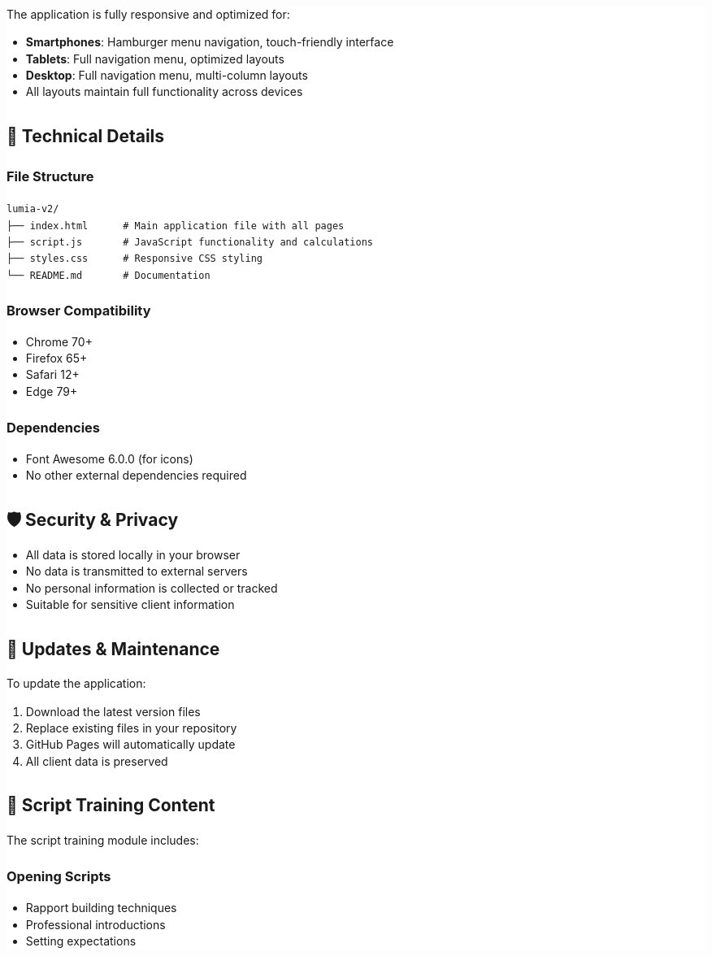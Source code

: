The application is fully responsive and optimized for:
- **Smartphones**: Hamburger menu navigation, touch-friendly interface
- **Tablets**: Full navigation menu, optimized layouts
- **Desktop**: Full navigation menu, multi-column layouts
- All layouts maintain full functionality across devices

## 🔧 Technical Details

### File Structure
```
lumia-v2/
├── index.html      # Main application file with all pages
├── script.js       # JavaScript functionality and calculations
├── styles.css      # Responsive CSS styling
└── README.md       # Documentation
```

### Browser Compatibility
- Chrome 70+
- Firefox 65+
- Safari 12+
- Edge 79+

### Dependencies
- Font Awesome 6.0.0 (for icons)
- No other external dependencies required

## 🛡️ Security & Privacy

- All data is stored locally in your browser
- No data is transmitted to external servers
- No personal information is collected or tracked
- Suitable for sensitive client information

## 🔄 Updates & Maintenance

To update the application:
1. Download the latest version files
2. Replace existing files in your repository
3. GitHub Pages will automatically update
4. All client data is preserved

## 📝 Script Training Content

The script training module includes:

### Opening Scripts
- Rapport building techniques
- Professional introductions
- Setting expectations
